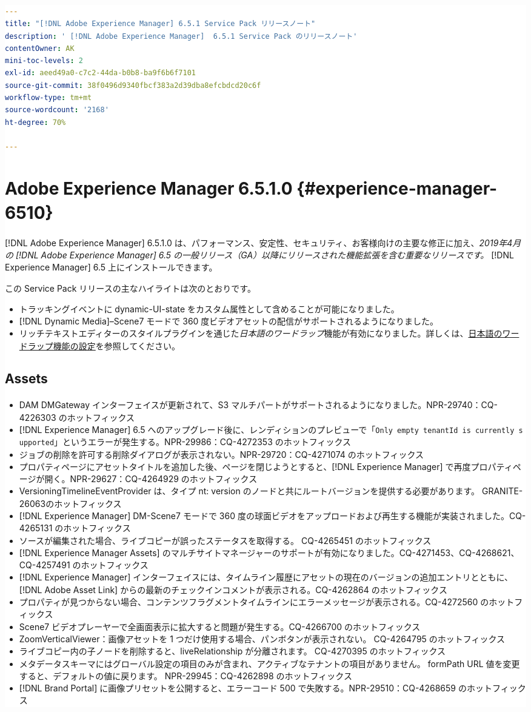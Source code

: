 ```yaml
---
title: "[!DNL Adobe Experience Manager] 6.5.1 Service Pack リリースノート"
description: ' [!DNL Adobe Experience Manager]  6.5.1 Service Pack のリリースノート'
contentOwner: AK
mini-toc-levels: 2
exl-id: aeed49a0-c7c2-44da-b0b8-ba9f6b6f7101
source-git-commit: 38f0496d9340fbcf383a2d39dba8efcbdcd20c6f
workflow-type: tm+mt
source-wordcount: '2168'
ht-degree: 70%

---
```


# Adobe Experience Manager 6.5.1.0 {#experience-manager-6510}

[!DNL Adobe Experience Manager] 6.5.1.0 は、パフォーマンス、安定性、セキュリティ、お客様向けの主要な修正に加え、*2019年4月の [!DNL Adobe Experience Manager] 6.5 の一般リリース（GA）以降にリリースされた機能拡張を含む重要なリリースです。* [!DNL Experience Manager] 6.5 上にインストールできます。

この Service Pack リリースの主なハイライトは次のとおりです。

* トラッキングイベントに dynamic-UI-state をカスタム属性として含めることが可能になりました。
* [!DNL Dynamic Media]–Scene7 モードで 360 度ビデオアセットの配信がサポートされるようになりました。
* リッチテキストエディターのスタイルプラグインを通じた&#x200B;*日本語のワードラップ*&#x200B;機能が有効になりました。詳しくは、[日本語のワードラップ機能の設定](/help/sites-administering/configure-rich-text-editor-plug-ins.md#jpwordwrap)を参照してください。

## Assets

* DAM DMGateway インターフェイスが更新されて、S3 マルチパートがサポートされるようになりました。NPR-29740：CQ-4226303 のホットフィックス
* [!DNL Experience Manager] 6.5 へのアップグレード後に、レンディションのプレビューで「`Only empty tenantId is currently supported`」というエラーが発生する。NPR-29986：CQ-4272353 のホットフィックス
* ジョブの削除を許可する削除ダイアログが表示されない。NPR-29720：CQ-4271074 のホットフィックス
* プロパティページにアセットタイトルを追加した後、ページを閉じようとすると、[!DNL Experience Manager] で再度プロパティページが開く。NPR-29627：CQ-4264929 のホットフィックス
* VersioningTimelineEventProvider は、タイプ nt: version のノードと共にルートバージョンを提供する必要があります。 GRANITE-26063のホットフィックス
* [!DNL Experience Manager] DM-Scene7 モードで 360 度の球面ビデオをアップロードおよび再生する機能が実装されました。CQ-4265131 のホットフィックス
* ソースが編集された場合、ライブコピーが誤ったステータスを取得する。 CQ-4265451 のホットフィックス
* [!DNL Experience Manager Assets] のマルチサイトマネージャーのサポートが有効になりました。CQ-4271453、CQ-4268621、CQ-4257491 のホットフィックス
* [!DNL Experience Manager] インターフェイスには、タイムライン履歴にアセットの現在のバージョンの追加エントリとともに、[!DNL Adobe Asset Link] からの最新のチェックインコメントが表示される。CQ-4262864 のホットフィックス
* プロパティが見つからない場合、コンテンツフラグメントタイムラインにエラーメッセージが表示される。CQ-4272560 のホットフィックス
* Scene7 ビデオプレーヤーで全画面表示に拡大すると問題が発生する。CQ-4266700 のホットフィックス
* ZoomVerticalViewer：画像アセットを 1 つだけ使用する場合、パンボタンが表示されない。 CQ-4264795 のホットフィックス
* ライブコピー内の子ノードを削除すると、liveRelationship が分離されます。 CQ-4270395 のホットフィックス
* メタデータスキーマにはグローバル設定の項目のみが含まれ、アクティブなテナントの項目がありません。 formPath URL 値を変更すると、デフォルトの値に戻ります。 NPR-29945：CQ-4262898 のホットフィックス
* [!DNL Brand Portal] に画像プリセットを公開すると、エラーコード 500 で失敗する。NPR-29510：CQ-4268659 のホットフィックス
